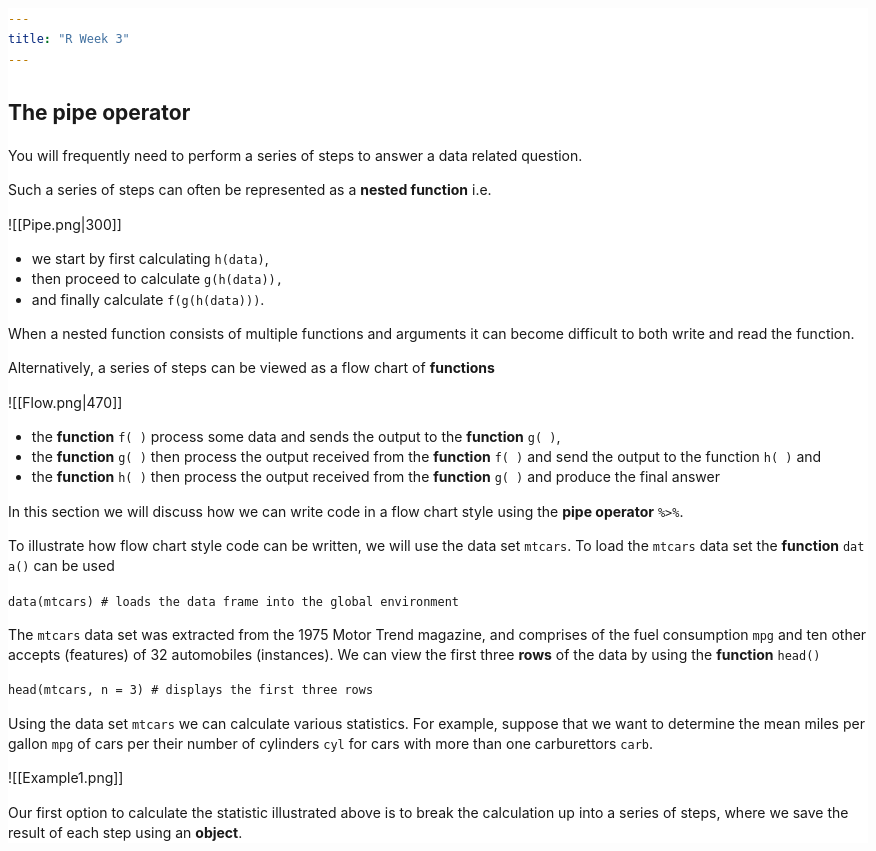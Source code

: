 ```yaml
---
title: "R Week 3"
---
```


## The pipe operator

You will frequently need to perform a series of steps to answer a data related question.

Such a series of steps can often be represented as a **nested function** i.e.

![[Pipe.png|300]]

-   we start by first calculating `h(data)`,
-   then proceed to calculate `g(h(data)),`
-   and finally calculate `f(g(h(data)))`.

When a nested function consists of multiple functions and arguments it can become difficult to both write and read the function.

Alternatively, a series of steps can be viewed as a flow chart of **functions**

![[Flow.png|470]]

-   the **function** `f( )` process some data and sends the output to the **function** `g( )`,
-   the **function** `g( )` then process the output received from the **function** `f( )` and send the output to the function `h( )` and
-   the **function** `h( )` then process the output received from the **function** `g( )` and produce the final answer

In this section we will discuss how we can write code in a flow chart style using the **pipe operator** `%>%`.

To illustrate how flow chart style code can be written, we will use the data set `mtcars`. To load the `mtcars` data set the **function** `data()` can be used

```{r Load_mtcars, exercise=TRUE}
data(mtcars) # loads the data frame into the global environment
```

The `mtcars` data set was extracted from the 1975 Motor Trend magazine, and comprises of the fuel consumption `mpg` and ten other accepts (features) of 32 automobiles (instances). We can view the first three **rows** of the data by using the **function** `head()`

```{r mtcars_head, exercise=TRUE}
head(mtcars, n = 3) # displays the first three rows
```

Using the data set `mtcars` we can calculate various statistics. For example, suppose that we want to determine the mean miles per gallon `mpg` of cars per their number of cylinders `cyl` for cars with more than one carburettors `carb`.

![[Example1.png]]

Our first option to calculate the statistic illustrated above is to break the calculation up into a series of steps, where we save the result of each step using an **object**.
